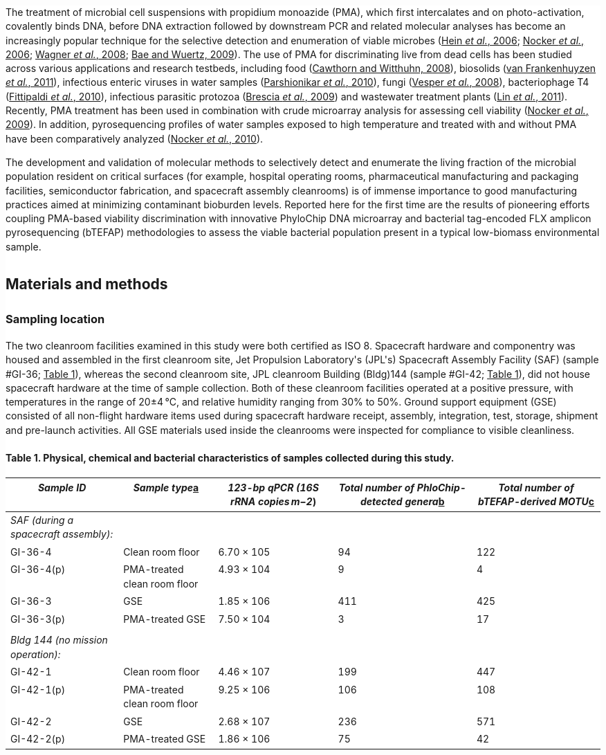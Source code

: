 The treatment of microbial cell suspensions with propidium monoazide (PMA), which first intercalates and on photo-activation, covalently binds DNA, before DNA extraction followed by downstream PCR and related molecular analyses has become an increasingly popular technique for the selective detection and enumeration of viable microbes ([Hein *et al.*, 2006](#bib19); [Nocker *et al.*, 2006](#bib34); [Wagner *et al.*, 2008](#bib58); [Bae and Wuertz, 2009](#bib3)). The use of PMA for discriminating live from dead cells has been studied across various applications and research testbeds, including food ([Cawthorn and Witthuhn, 2008](#bib11)), biosolids ([van Frankenhuyzen *et al.*, 2011](#bib55)), infectious enteric viruses in water samples ([Parshionikar *et al.*, 2010](#bib39)), fungi ([Vesper *et al.*, 2008](#bib57)), bacteriophage T4 ([Fittipaldi *et al.*, 2010](#bib16)), infectious parasitic protozoa ([Brescia *et al.*, 2009](#bib9)) and wastewater treatment plants ([Lin *et al.*, 2011](#bib30)). Recently, PMA treatment has been used in combination with crude microarray analysis for assessing cell viability ([Nocker *et al.*, 2009](#bib35)). In addition, pyrosequencing profiles of water samples exposed to high temperature and treated with and without PMA have been comparatively analyzed ([Nocker *et al.*, 2010](#bib36)).

The development and validation of molecular methods to selectively detect and enumerate the living fraction of the microbial population resident on critical surfaces (for example, hospital operating rooms, pharmaceutical manufacturing and packaging facilities, semiconductor fabrication, and spacecraft assembly cleanrooms) is of immense importance to good manufacturing practices aimed at minimizing contaminant bioburden levels. Reported here for the first time are the results of pioneering efforts coupling PMA-based viability discrimination with innovative PhyloChip DNA microarray and bacterial tag-encoded FLX amplicon pyrosequencing (bTEFAP) methodologies to assess the viable bacterial population present in a typical low-biomass environmental sample.

## Materials and methods

### Sampling location

The two cleanroom facilities examined in this study were both certified as ISO 8. Spacecraft hardware and componentry was housed and assembled in the first cleanroom site, Jet Propulsion Laboratory's (JPL's) Spacecraft Assembly Facility (SAF) (sample #GI-36; [Table 1](#tbl1)), whereas the second cleanroom site, JPL cleanroom Building (Bldg)144 (sample #GI-42; [Table 1](#tbl1)), did not house spacecraft hardware at the time of sample collection. Both of these cleanroom facilities operated at a positive pressure, with temperatures in the range of 20±4 °C, and relative humidity ranging from 30% to 50%. Ground support equipment (GSE) consisted of all non-flight hardware items used during spacecraft hardware receipt, assembly, integration, test, storage, shipment and pre-launch activities. All GSE materials used inside the cleanrooms were inspected for compliance to visible cleanliness.

#### Table 1. Physical, chemical and bacterial characteristics of samples collected during this study.

| *Sample ID* | *Sample type*[a](#t1-fn2) | *123-bp qPCR (16S rRNA copies* *m*−*2*) | *Total number of PhloChip-detected genera*[b](#t1-fn3) | *Total number of bTEFAP-derived MOTU*[c](#t1-fn4) |
| --- | --- | --- | --- | --- |
| *SAF (during a spacecraft assembly):* | | | | |
| GI-36-4 | Clean room floor | 6.70 × 105 | 94 | 122 |
| GI-36-4(p) | PMA-treated clean room floor | 4.93 × 104 | 9 | 4 |
| GI-36-3 | GSE | 1.85 × 106 | 411 | 425 |
| GI-36-3(p) | PMA-treated GSE | 7.50 × 104 | 3 | 17 |
|  |  |  |  |  |
| *Bldg 144 (no mission operation):* | | | | |
| GI-42-1 | Clean room floor | 4.46 × 107 | 199 | 447 |
| GI-42-1(p) | PMA-treated clean room floor | 9.25 × 106 | 106 | 108 |
| GI-42-2 | GSE | 2.68 × 107 | 236 | 571 |
| GI-42-2(p) | PMA-treated GSE | 1.86 × 106 | 75 | 42 |
